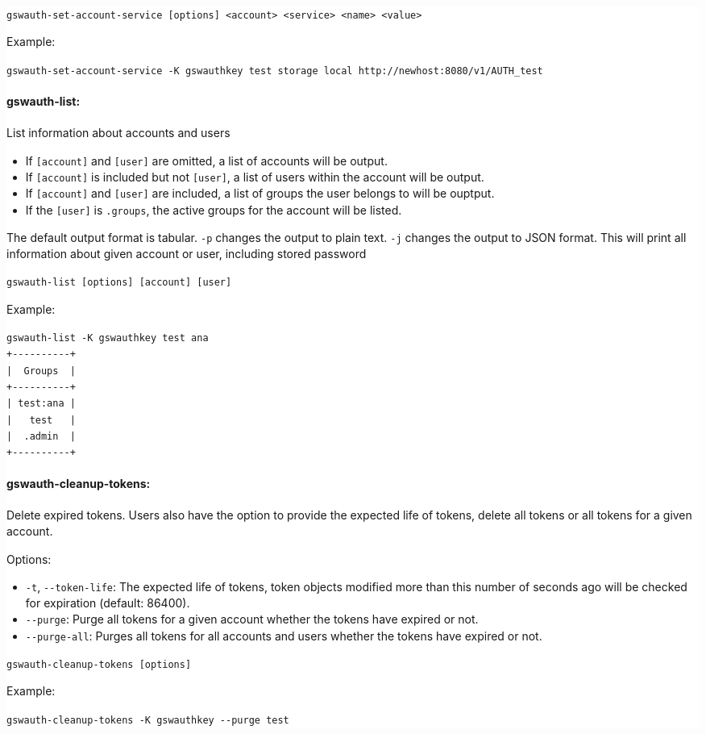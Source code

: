 ~~~
gswauth-set-account-service [options] <account> <service> <name> <value>
~~~

Example:

~~~
gswauth-set-account-service -K gswauthkey test storage local http://newhost:8080/v1/AUTH_test
~~~

#### gswauth-list:
List information about accounts and users

* If `[account]` and `[user]` are omitted, a list of accounts will be output.
* If `[account]` is included but not `[user]`, a list of users within the account will be output.
* If `[account]` and `[user]` are included, a list of groups the user belongs to will be ouptput.
* If the `[user]` is `.groups`, the active groups for the account will be listed.

The default output format is tabular. `-p` changes the output to plain text. `-j` changes the 
output to JSON format. This will print all information about given account or user, including
stored password

~~~
gswauth-list [options] [account] [user]
~~~

Example:

~~~
gswauth-list -K gswauthkey test ana
+----------+
|  Groups  |
+----------+
| test:ana |
|   test   |
|  .admin  |
+----------+
~~~

#### gswauth-cleanup-tokens:
Delete expired tokens. Users also have the option to provide the expected life of tokens, delete all tokens or all tokens for a given account.

Options:

* `-t`, `--token-life`: The expected life of tokens, token objects modified more than this number of
seconds ago will be checked for expiration (default: 86400).
* `--purge`: Purge all tokens for a given account whether the tokens have expired or not.
* `--purge-all`: Purges all tokens for all accounts and users whether the tokens have expired or not.

~~~
gswauth-cleanup-tokens [options]
~~~

Example:

~~~
gswauth-cleanup-tokens -K gswauthkey --purge test
~~~
